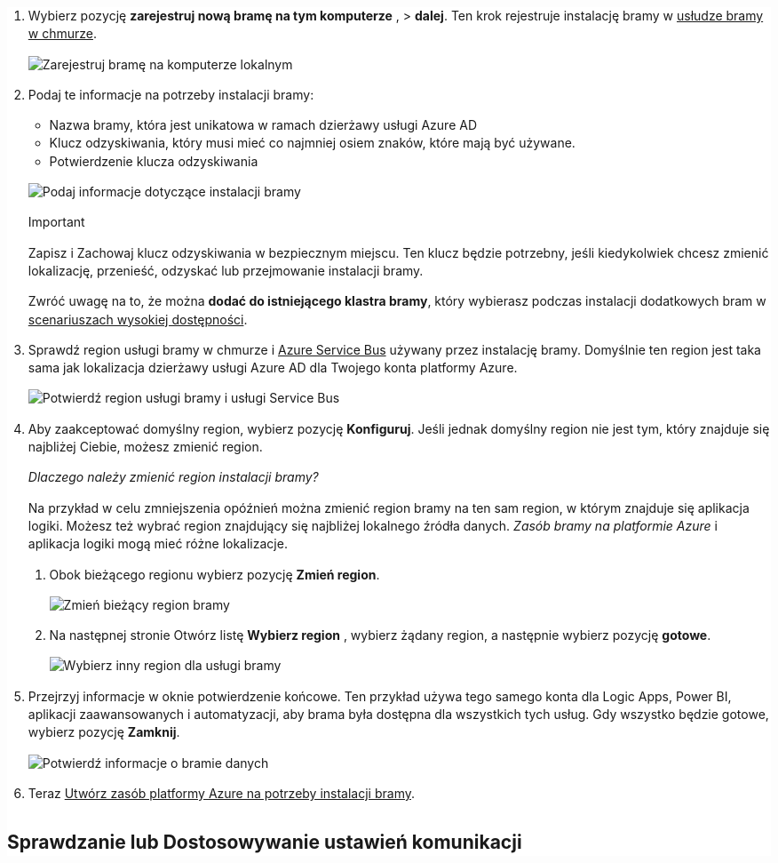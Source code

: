 1. Wybierz pozycję **zarejestruj nową bramę na tym komputerze** , > **dalej**. Ten krok rejestruje instalację bramy w [usłudze bramy w chmurze](#gateway-cloud-service).

   ![Zarejestruj bramę na komputerze lokalnym](./media/logic-apps-gateway-install/register-gateway-local-computer.png)

1. Podaj te informacje na potrzeby instalacji bramy:

   * Nazwa bramy, która jest unikatowa w ramach dzierżawy usługi Azure AD
   * Klucz odzyskiwania, który musi mieć co najmniej osiem znaków, które mają być używane.
   * Potwierdzenie klucza odzyskiwania

   ![Podaj informacje dotyczące instalacji bramy](./media/logic-apps-gateway-install/gateway-name-recovery-key.png)

   > [!IMPORTANT]
   > Zapisz i Zachowaj klucz odzyskiwania w bezpiecznym miejscu. Ten klucz będzie potrzebny, jeśli kiedykolwiek chcesz zmienić lokalizację, przenieść, odzyskać lub przejmowanie instalacji bramy.

   Zwróć uwagę na to, że można **dodać do istniejącego klastra bramy**, który wybierasz podczas instalacji dodatkowych bram w [scenariuszach wysokiej dostępności](#high-availability).

1. Sprawdź region usługi bramy w chmurze i [Azure Service Bus](https://azure.microsoft.com/services/service-bus/) używany przez instalację bramy. Domyślnie ten region jest taka sama jak lokalizacja dzierżawy usługi Azure AD dla Twojego konta platformy Azure.

   ![Potwierdź region usługi bramy i usługi Service Bus](./media/logic-apps-gateway-install/confirm-gateway-region.png)

1. Aby zaakceptować domyślny region, wybierz pozycję **Konfiguruj**. Jeśli jednak domyślny region nie jest tym, który znajduje się najbliżej Ciebie, możesz zmienić region.

   *Dlaczego należy zmienić region instalacji bramy?*

   Na przykład w celu zmniejszenia opóźnień można zmienić region bramy na ten sam region, w którym znajduje się aplikacja logiki. Możesz też wybrać region znajdujący się najbliżej lokalnego źródła danych. *Zasób bramy na platformie Azure* i aplikacja logiki mogą mieć różne lokalizacje.

   1. Obok bieżącego regionu wybierz pozycję **Zmień region**.

      ![Zmień bieżący region bramy](./media/logic-apps-gateway-install/change-gateway-service-region.png)

   1. Na następnej stronie Otwórz listę **Wybierz region** , wybierz żądany region, a następnie wybierz pozycję **gotowe**.

      ![Wybierz inny region dla usługi bramy](./media/logic-apps-gateway-install/select-region-gateway-install.png)

1. Przejrzyj informacje w oknie potwierdzenie końcowe. Ten przykład używa tego samego konta dla Logic Apps, Power BI, aplikacji zaawansowanych i automatyzacji, aby brama była dostępna dla wszystkich tych usług. Gdy wszystko będzie gotowe, wybierz pozycję **Zamknij**.

   ![Potwierdź informacje o bramie danych](./media/logic-apps-gateway-install/finished-gateway-default-location.png)

1. Teraz [Utwórz zasób platformy Azure na potrzeby instalacji bramy](../logic-apps/logic-apps-gateway-connection.md).

## <a name="check-or-adjust-communication-settings"></a>Sprawdzanie lub Dostosowywanie ustawień komunikacji
